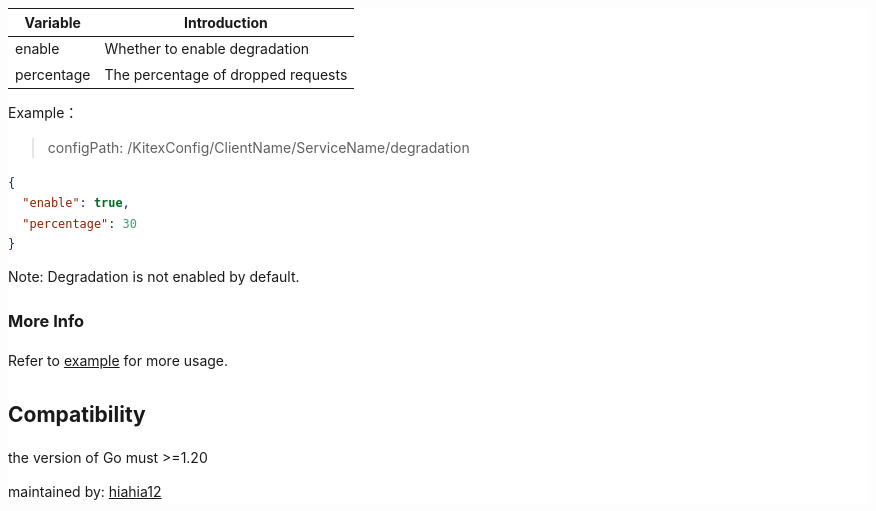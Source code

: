
| Variable   | Introduction                       |
|------------|------------------------------------|
| enable     | Whether to enable degradation      |
| percentage | The percentage of dropped requests | 

Example：

> configPath: /KitexConfig/ClientName/ServiceName/degradation
```json
{
  "enable": true,
  "percentage": 30
}
```
Note: Degradation is not enabled by default.
### More Info

Refer to [example](https://github.com/kitex-contrib/config-consul/tree/main/example) for more usage.

## Compatibility

the version of Go must >=1.20

maintained by: [hiahia12](https://github.com/hiahia12)
